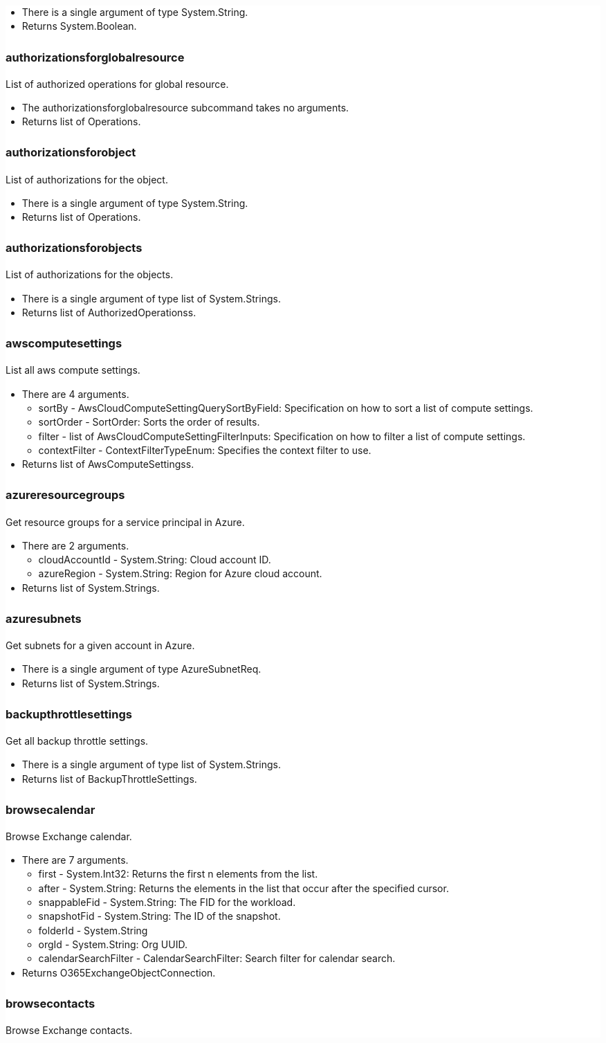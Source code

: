 - There is a single argument of type System.String.
- Returns System.Boolean.
### authorizationsforglobalresource
List of authorized operations for global resource.

- The authorizationsforglobalresource subcommand takes no arguments.
- Returns list of Operations.
### authorizationsforobject
List of authorizations for the object.

- There is a single argument of type System.String.
- Returns list of Operations.
### authorizationsforobjects
List of authorizations for the objects.

- There is a single argument of type list of System.Strings.
- Returns list of AuthorizedOperationss.
### awscomputesettings
List all aws compute settings.

- There are 4 arguments.
    - sortBy - AwsCloudComputeSettingQuerySortByField: Specification on how to sort a list of compute settings.
    - sortOrder - SortOrder: Sorts the order of results.
    - filter - list of AwsCloudComputeSettingFilterInputs: Specification on how to filter a list of compute settings.
    - contextFilter - ContextFilterTypeEnum: Specifies the context filter to use.
- Returns list of AwsComputeSettingss.
### azureresourcegroups
Get resource groups for a service principal in Azure.

- There are 2 arguments.
    - cloudAccountId - System.String: Cloud account ID.
    - azureRegion - System.String: Region for Azure cloud account.
- Returns list of System.Strings.
### azuresubnets
Get subnets for a given account in Azure.

- There is a single argument of type AzureSubnetReq.
- Returns list of System.Strings.
### backupthrottlesettings
Get all backup throttle settings.

- There is a single argument of type list of System.Strings.
- Returns list of BackupThrottleSettings.
### browsecalendar
Browse Exchange calendar.

- There are 7 arguments.
    - first - System.Int32: Returns the first n elements from the list.
    - after - System.String: Returns the elements in the list that occur after the specified cursor.
    - snappableFid - System.String: The FID for the workload.
    - snapshotFid - System.String: The ID of the snapshot.
    - folderId - System.String
    - orgId - System.String: Org UUID.
    - calendarSearchFilter - CalendarSearchFilter: Search filter for calendar search.
- Returns O365ExchangeObjectConnection.
### browsecontacts
Browse Exchange contacts.
